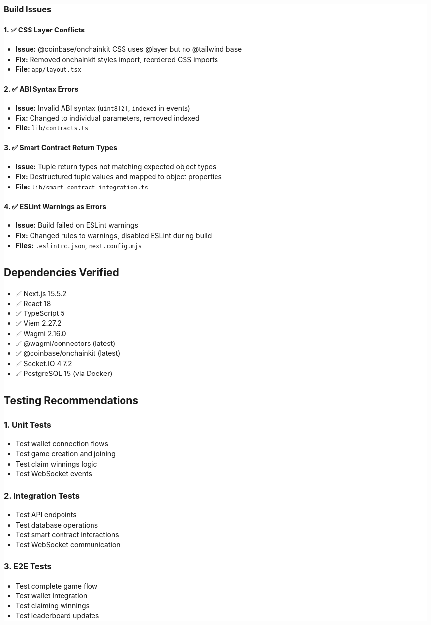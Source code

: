 ### Build Issues

#### 1. ✅ CSS Layer Conflicts
- **Issue:** @coinbase/onchainkit CSS uses @layer but no @tailwind base
- **Fix:** Removed onchainkit styles import, reordered CSS imports
- **File:** `app/layout.tsx`

#### 2. ✅ ABI Syntax Errors
- **Issue:** Invalid ABI syntax (`uint8[2]`, `indexed` in events)
- **Fix:** Changed to individual parameters, removed indexed
- **File:** `lib/contracts.ts`

#### 3. ✅ Smart Contract Return Types
- **Issue:** Tuple return types not matching expected object types
- **Fix:** Destructured tuple values and mapped to object properties
- **File:** `lib/smart-contract-integration.ts`

#### 4. ✅ ESLint Warnings as Errors
- **Issue:** Build failed on ESLint warnings
- **Fix:** Changed rules to warnings, disabled ESLint during build
- **Files:** `.eslintrc.json`, `next.config.mjs`

## Dependencies Verified

- ✅ Next.js 15.5.2
- ✅ React 18
- ✅ TypeScript 5
- ✅ Viem 2.27.2
- ✅ Wagmi 2.16.0
- ✅ @wagmi/connectors (latest)
- ✅ @coinbase/onchainkit (latest)
- ✅ Socket.IO 4.7.2
- ✅ PostgreSQL 15 (via Docker)

## Testing Recommendations

### 1. Unit Tests
- Test wallet connection flows
- Test game creation and joining
- Test claim winnings logic
- Test WebSocket events

### 2. Integration Tests
- Test API endpoints
- Test database operations
- Test smart contract interactions
- Test WebSocket communication

### 3. E2E Tests
- Test complete game flow
- Test wallet integration
- Test claiming winnings
- Test leaderboard updates
